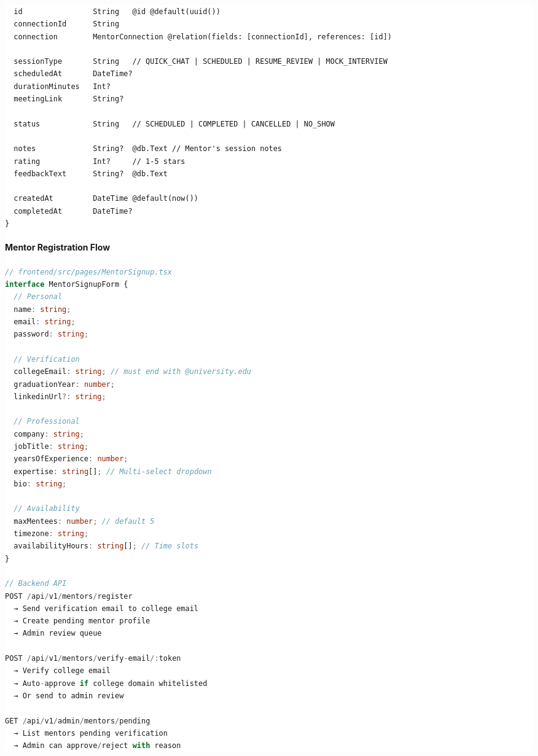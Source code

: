 ```prisma
  id                String   @id @default(uuid())
  connectionId      String
  connection        MentorConnection @relation(fields: [connectionId], references: [id])
  
  sessionType       String   // QUICK_CHAT | SCHEDULED | RESUME_REVIEW | MOCK_INTERVIEW
  scheduledAt       DateTime?
  durationMinutes   Int?
  meetingLink       String?
  
  status            String   // SCHEDULED | COMPLETED | CANCELLED | NO_SHOW
  
  notes             String?  @db.Text // Mentor's session notes
  rating            Int?     // 1-5 stars
  feedbackText      String?  @db.Text
  
  createdAt         DateTime @default(now())
  completedAt       DateTime?
}
```

#### **Mentor Registration Flow**
```typescript
// frontend/src/pages/MentorSignup.tsx
interface MentorSignupForm {
  // Personal
  name: string;
  email: string;
  password: string;
  
  // Verification
  collegeEmail: string; // must end with @university.edu
  graduationYear: number;
  linkedinUrl?: string;
  
  // Professional
  company: string;
  jobTitle: string;
  yearsOfExperience: number;
  expertise: string[]; // Multi-select dropdown
  bio: string;
  
  // Availability
  maxMentees: number; // default 5
  timezone: string;
  availabilityHours: string[]; // Time slots
}

// Backend API
POST /api/v1/mentors/register
  → Send verification email to college email
  → Create pending mentor profile
  → Admin review queue

POST /api/v1/mentors/verify-email/:token
  → Verify college email
  → Auto-approve if college domain whitelisted
  → Or send to admin review

GET /api/v1/admin/mentors/pending
  → List mentors pending verification
  → Admin can approve/reject with reason
```
